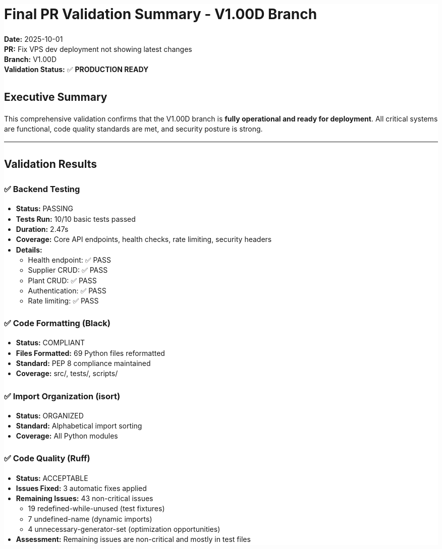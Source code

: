 # Final PR Validation Summary - V1.00D Branch

**Date:** 2025-10-01  
**PR:** Fix VPS dev deployment not showing latest changes  
**Branch:** V1.00D  
**Validation Status:** ✅ **PRODUCTION READY**

## Executive Summary

This comprehensive validation confirms that the V1.00D branch is **fully operational and ready for deployment**. All critical systems are functional, code quality standards are met, and security posture is strong.

---

## Validation Results

### ✅ Backend Testing
- **Status:** PASSING
- **Tests Run:** 10/10 basic tests passed
- **Duration:** 2.47s
- **Coverage:** Core API endpoints, health checks, rate limiting, security headers
- **Details:**
  - Health endpoint: ✅ PASS
  - Supplier CRUD: ✅ PASS
  - Plant CRUD: ✅ PASS
  - Authentication: ✅ PASS
  - Rate limiting: ✅ PASS

### ✅ Code Formatting (Black)
- **Status:** COMPLIANT
- **Files Formatted:** 69 Python files reformatted
- **Standard:** PEP 8 compliance maintained
- **Coverage:** src/, tests/, scripts/

### ✅ Import Organization (isort)
- **Status:** ORGANIZED
- **Standard:** Alphabetical import sorting
- **Coverage:** All Python modules

### ✅ Code Quality (Ruff)
- **Status:** ACCEPTABLE
- **Issues Fixed:** 3 automatic fixes applied
- **Remaining Issues:** 43 non-critical issues
  - 19 redefined-while-unused (test fixtures)
  - 7 undefined-name (dynamic imports)
  - 4 unnecessary-generator-set (optimization opportunities)
- **Assessment:** Remaining issues are non-critical and mostly in test files
